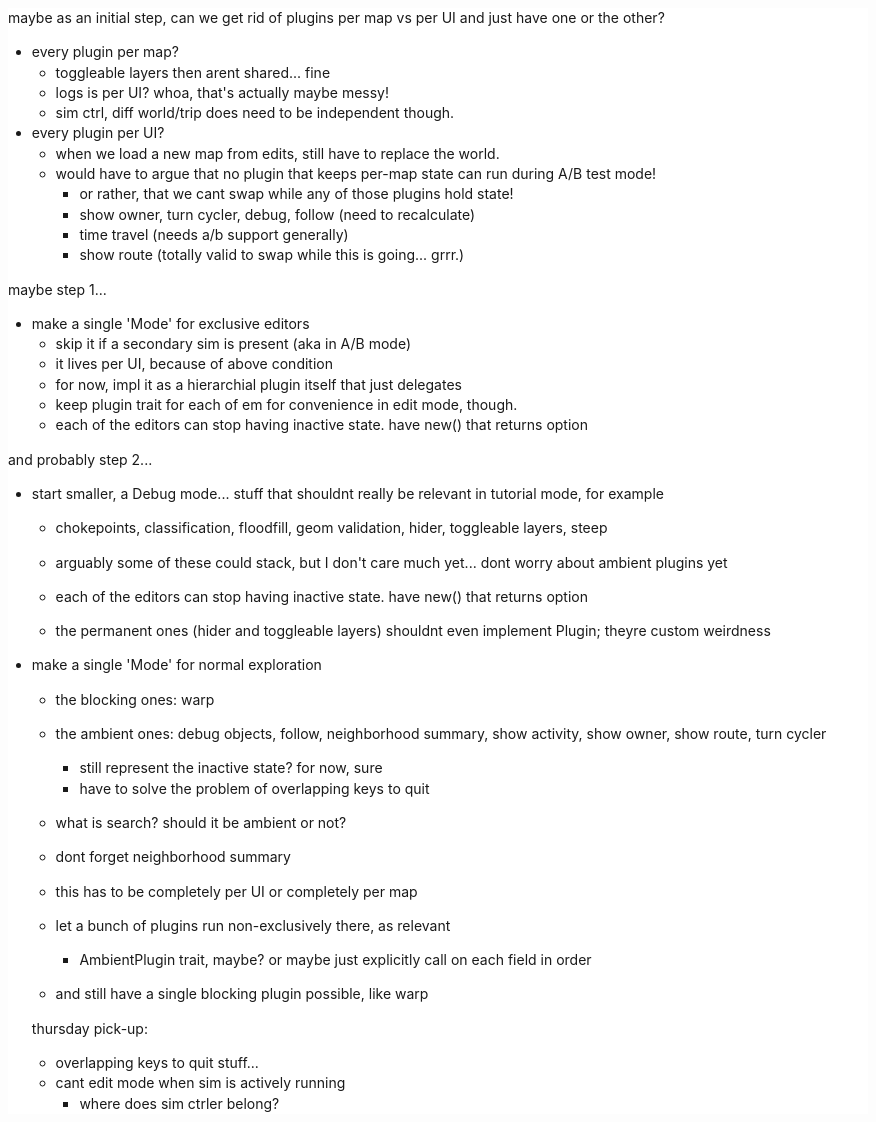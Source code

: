 


maybe as an initial step, can we get rid of plugins per map vs per UI and just have one or the other?

- every plugin per map?
	- toggleable layers then arent shared... fine
	- logs is per UI? whoa, that's actually maybe messy!
	- sim ctrl, diff world/trip does need to be independent though.
- every plugin per UI?
	- when we load a new map from edits, still have to replace the world.
	- would have to argue that no plugin that keeps per-map state can run during A/B test mode!
		- or rather, that we cant swap while any of those plugins hold state!
		- show owner, turn cycler, debug, follow (need to recalculate)
		- time travel (needs a/b support generally)
		- show route (totally valid to swap while this is going... grrr.)



maybe step 1...
- make a single 'Mode' for exclusive editors
	- skip it if a secondary sim is present (aka in A/B mode)
	- it lives per UI, because of above condition
	- for now, impl it as a hierarchial plugin itself that just delegates
	- keep plugin trait for each of em for convenience in edit mode, though.
	- each of the editors can stop having inactive state. have new() that returns option

and probably step 2...
- start smaller, a Debug mode... stuff that shouldnt really be relevant in tutorial mode, for example
	- chokepoints, classification, floodfill, geom validation, hider, toggleable layers, steep
	- arguably some of these could stack, but I don't care much yet... dont worry about ambient plugins yet

	- each of the editors can stop having inactive state. have new() that returns option
	- the permanent ones (hider and toggleable layers) shouldnt even implement Plugin; theyre custom weirdness
- make a single 'Mode' for normal exploration
	- the blocking ones: warp
	- the ambient ones: debug objects, follow, neighborhood summary, show activity, show owner, show route, turn cycler
		- still represent the inactive state? for now, sure
		- have to solve the problem of overlapping keys to quit
	- what is search? should it be ambient or not?
	- dont forget neighborhood summary


	- this has to be completely per UI or completely per map
	- let a bunch of plugins run non-exclusively there, as relevant
		- AmbientPlugin trait, maybe? or maybe just explicitly call on each field in order
	- and still have a single blocking plugin possible, like warp

	thursday pick-up:
	- overlapping keys to quit stuff...
	- cant edit mode when sim is actively running
		- where does sim ctrler belong?
